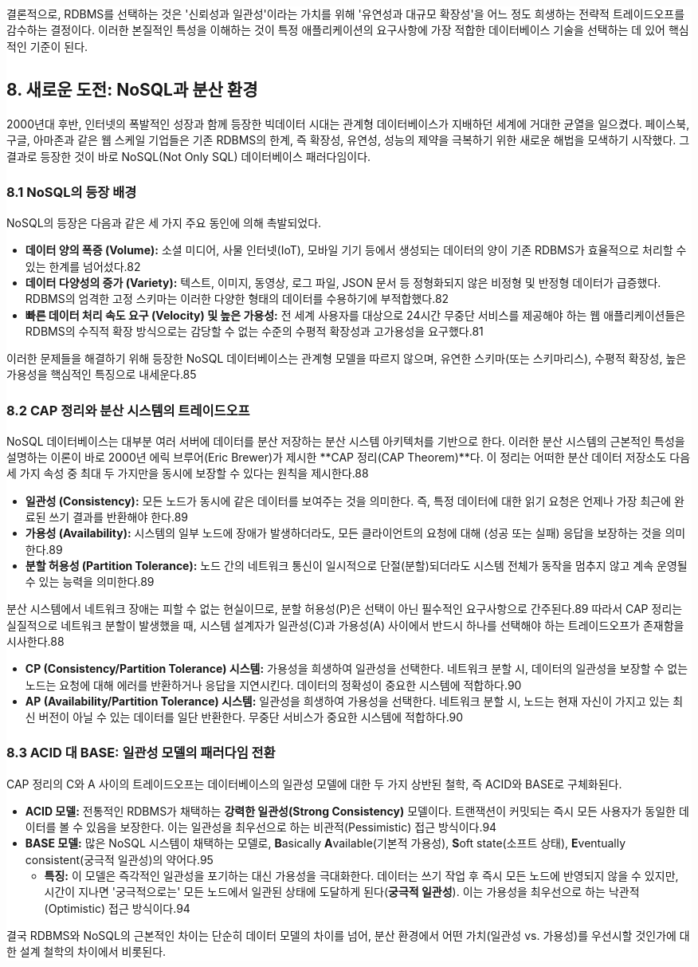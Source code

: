 결론적으로, RDBMS를 선택하는 것은 '신뢰성과 일관성'이라는 가치를 위해 '유연성과 대규모 확장성'을 어느 정도 희생하는 전략적 트레이드오프를 감수하는 결정이다. 이러한 본질적인 특성을 이해하는 것이 특정 애플리케이션의 요구사항에 가장 적합한 데이터베이스 기술을 선택하는 데 있어 핵심적인 기준이 된다.

## 8.  새로운 도전: NoSQL과 분산 환경

2000년대 후반, 인터넷의 폭발적인 성장과 함께 등장한 빅데이터 시대는 관계형 데이터베이스가 지배하던 세계에 거대한 균열을 일으켰다. 페이스북, 구글, 아마존과 같은 웹 스케일 기업들은 기존 RDBMS의 한계, 즉 확장성, 유연성, 성능의 제약을 극복하기 위한 새로운 해법을 모색하기 시작했다. 그 결과로 등장한 것이 바로 NoSQL(Not Only SQL) 데이터베이스 패러다임이다.

### 8.1  NoSQL의 등장 배경

NoSQL의 등장은 다음과 같은 세 가지 주요 동인에 의해 촉발되었다.

- **데이터 양의 폭증 (Volume):** 소셜 미디어, 사물 인터넷(IoT), 모바일 기기 등에서 생성되는 데이터의 양이 기존 RDBMS가 효율적으로 처리할 수 있는 한계를 넘어섰다.82
- **데이터 다양성의 증가 (Variety):** 텍스트, 이미지, 동영상, 로그 파일, JSON 문서 등 정형화되지 않은 비정형 및 반정형 데이터가 급증했다. RDBMS의 엄격한 고정 스키마는 이러한 다양한 형태의 데이터를 수용하기에 부적합했다.82
- **빠른 데이터 처리 속도 요구 (Velocity) 및 높은 가용성:** 전 세계 사용자를 대상으로 24시간 무중단 서비스를 제공해야 하는 웹 애플리케이션들은 RDBMS의 수직적 확장 방식으로는 감당할 수 없는 수준의 수평적 확장성과 고가용성을 요구했다.81

이러한 문제들을 해결하기 위해 등장한 NoSQL 데이터베이스는 관계형 모델을 따르지 않으며, 유연한 스키마(또는 스키마리스), 수평적 확장성, 높은 가용성을 핵심적인 특징으로 내세운다.85

### 8.2  CAP 정리와 분산 시스템의 트레이드오프

NoSQL 데이터베이스는 대부분 여러 서버에 데이터를 분산 저장하는 분산 시스템 아키텍처를 기반으로 한다. 이러한 분산 시스템의 근본적인 특성을 설명하는 이론이 바로 2000년 에릭 브루어(Eric Brewer)가 제시한 **CAP 정리(CAP Theorem)**다. 이 정리는 어떠한 분산 데이터 저장소도 다음 세 가지 속성 중 최대 두 가지만을 동시에 보장할 수 있다는 원칙을 제시한다.88

- **일관성 (Consistency):** 모든 노드가 동시에 같은 데이터를 보여주는 것을 의미한다. 즉, 특정 데이터에 대한 읽기 요청은 언제나 가장 최근에 완료된 쓰기 결과를 반환해야 한다.89
- **가용성 (Availability):** 시스템의 일부 노드에 장애가 발생하더라도, 모든 클라이언트의 요청에 대해 (성공 또는 실패) 응답을 보장하는 것을 의미한다.89
- **분할 허용성 (Partition Tolerance):** 노드 간의 네트워크 통신이 일시적으로 단절(분할)되더라도 시스템 전체가 동작을 멈추지 않고 계속 운영될 수 있는 능력을 의미한다.89

분산 시스템에서 네트워크 장애는 피할 수 없는 현실이므로, 분할 허용성(P)은 선택이 아닌 필수적인 요구사항으로 간주된다.89 따라서 CAP 정리는 실질적으로 네트워크 분할이 발생했을 때, 시스템 설계자가 일관성(C)과 가용성(A) 사이에서 반드시 하나를 선택해야 하는 트레이드오프가 존재함을 시사한다.88

- **CP (Consistency/Partition Tolerance) 시스템:** 가용성을 희생하여 일관성을 선택한다. 네트워크 분할 시, 데이터의 일관성을 보장할 수 없는 노드는 요청에 대해 에러를 반환하거나 응답을 지연시킨다. 데이터의 정확성이 중요한 시스템에 적합하다.90
- **AP (Availability/Partition Tolerance) 시스템:** 일관성을 희생하여 가용성을 선택한다. 네트워크 분할 시, 노드는 현재 자신이 가지고 있는 최신 버전이 아닐 수 있는 데이터를 일단 반환한다. 무중단 서비스가 중요한 시스템에 적합하다.90

### 8.3  ACID 대 BASE: 일관성 모델의 패러다임 전환

CAP 정리의 C와 A 사이의 트레이드오프는 데이터베이스의 일관성 모델에 대한 두 가지 상반된 철학, 즉 ACID와 BASE로 구체화된다.

- **ACID 모델:** 전통적인 RDBMS가 채택하는 **강력한 일관성(Strong Consistency)** 모델이다. 트랜잭션이 커밋되는 즉시 모든 사용자가 동일한 데이터를 볼 수 있음을 보장한다. 이는 일관성을 최우선으로 하는 비관적(Pessimistic) 접근 방식이다.94
- **BASE 모델:** 많은 NoSQL 시스템이 채택하는 모델로, **B**asically **A**vailable(기본적 가용성), **S**oft state(소프트 상태), **E**ventually consistent(궁극적 일관성)의 약어다.95
  - **특징:** 이 모델은 즉각적인 일관성을 포기하는 대신 가용성을 극대화한다. 데이터는 쓰기 작업 후 즉시 모든 노드에 반영되지 않을 수 있지만, 시간이 지나면 '궁극적으로는' 모든 노드에서 일관된 상태에 도달하게 된다(**궁극적 일관성**). 이는 가용성을 최우선으로 하는 낙관적(Optimistic) 접근 방식이다.94

결국 RDBMS와 NoSQL의 근본적인 차이는 단순히 데이터 모델의 차이를 넘어, 분산 환경에서 어떤 가치(일관성 vs. 가용성)를 우선시할 것인가에 대한 설계 철학의 차이에서 비롯된다.
